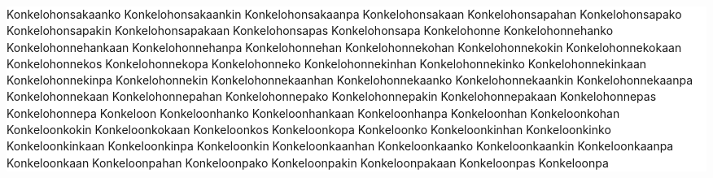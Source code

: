 Konkelohonsakaanko
Konkelohonsakaankin
Konkelohonsakaanpa
Konkelohonsakaan
Konkelohonsapahan
Konkelohonsapako
Konkelohonsapakin
Konkelohonsapakaan
Konkelohonsapas
Konkelohonsapa
Konkelohonne
Konkelohonnehanko
Konkelohonnehankaan
Konkelohonnehanpa
Konkelohonnehan
Konkelohonnekohan
Konkelohonnekokin
Konkelohonnekokaan
Konkelohonnekos
Konkelohonnekopa
Konkelohonneko
Konkelohonnekinhan
Konkelohonnekinko
Konkelohonnekinkaan
Konkelohonnekinpa
Konkelohonnekin
Konkelohonnekaanhan
Konkelohonnekaanko
Konkelohonnekaankin
Konkelohonnekaanpa
Konkelohonnekaan
Konkelohonnepahan
Konkelohonnepako
Konkelohonnepakin
Konkelohonnepakaan
Konkelohonnepas
Konkelohonnepa
Konkeloon
Konkeloonhanko
Konkeloonhankaan
Konkeloonhanpa
Konkeloonhan
Konkeloonkohan
Konkeloonkokin
Konkeloonkokaan
Konkeloonkos
Konkeloonkopa
Konkeloonko
Konkeloonkinhan
Konkeloonkinko
Konkeloonkinkaan
Konkeloonkinpa
Konkeloonkin
Konkeloonkaanhan
Konkeloonkaanko
Konkeloonkaankin
Konkeloonkaanpa
Konkeloonkaan
Konkeloonpahan
Konkeloonpako
Konkeloonpakin
Konkeloonpakaan
Konkeloonpas
Konkeloonpa